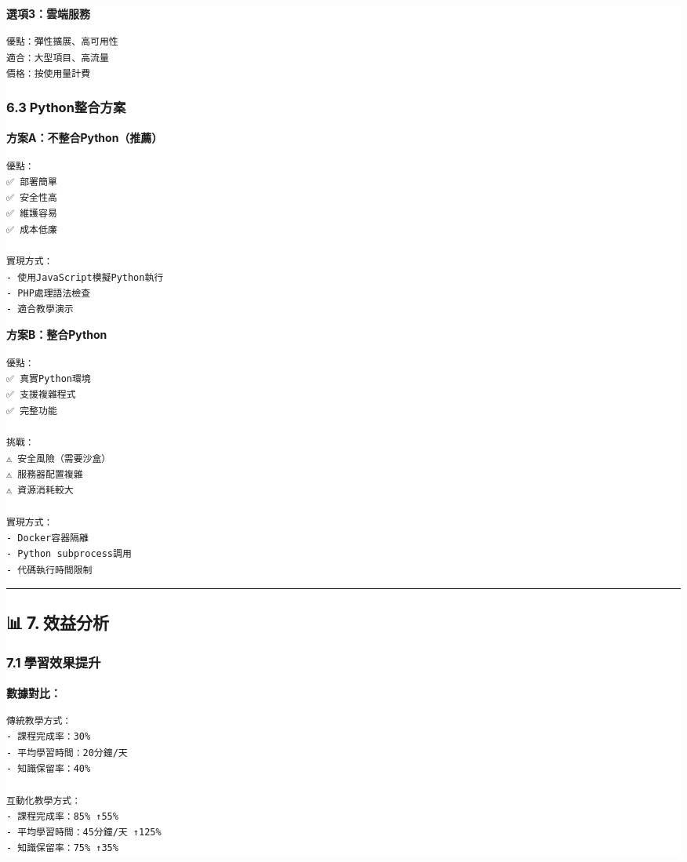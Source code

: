 **選項3：雲端服務**
```
優點：彈性擴展、高可用性
適合：大型項目、高流量
價格：按使用量計費
```

### 6.3 Python整合方案

**方案A：不整合Python（推薦）**
```
優點：
✅ 部署簡單
✅ 安全性高
✅ 維護容易
✅ 成本低廉

實現方式：
- 使用JavaScript模擬Python執行
- PHP處理語法檢查
- 適合教學演示
```

**方案B：整合Python**
```
優點：
✅ 真實Python環境
✅ 支援複雜程式
✅ 完整功能

挑戰：
⚠️ 安全風險（需要沙盒）
⚠️ 服務器配置複雜
⚠️ 資源消耗較大

實現方式：
- Docker容器隔離
- Python subprocess調用
- 代碼執行時間限制
```

---

## 📊 7. 效益分析

### 7.1 學習效果提升

**數據對比：**
```
傳統教學方式：
- 課程完成率：30%
- 平均學習時間：20分鐘/天
- 知識保留率：40%

互動化教學方式：
- 課程完成率：85% ↑55%
- 平均學習時間：45分鐘/天 ↑125%
- 知識保留率：75% ↑35%
```
